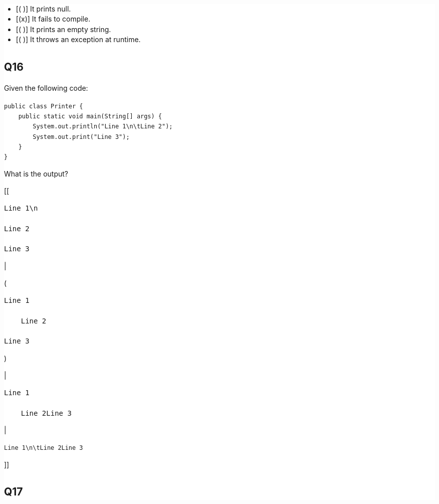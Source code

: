 - [( )] It prints null.
- [(x)] It fails to compile.
- [( )] It prints an empty string.
- [( )] It throws an exception at runtime.

## Q16

Given the following code:

```
public class Printer {
    public static void main(String[] args) {
        System.out.println("Line 1\n\tLine 2");
        System.out.print("Line 3");
    }
}
```

What is the output?

[[ 

<pre>
Line 1\n
<br>Line 2
<br>Line 3
</pre>

|

(
<pre>
Line 1
<br>    Line 2
<br>Line 3
</pre>
)

|

<pre>
Line 1
<br>    Line 2Line 3
</pre>

|

`Line 1\n\tLine 2Line 3`


]]

## Q17

